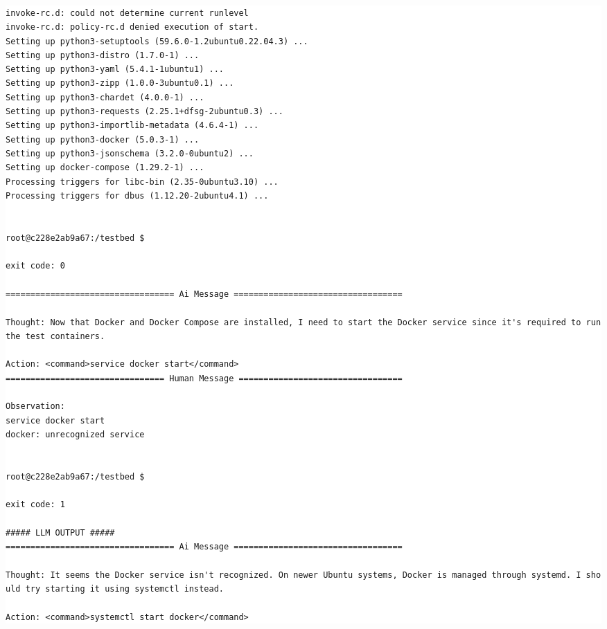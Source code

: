```
invoke-rc.d: could not determine current runlevel
invoke-rc.d: policy-rc.d denied execution of start.
Setting up python3-setuptools (59.6.0-1.2ubuntu0.22.04.3) ...
Setting up python3-distro (1.7.0-1) ...
Setting up python3-yaml (5.4.1-1ubuntu1) ...
Setting up python3-zipp (1.0.0-3ubuntu0.1) ...
Setting up python3-chardet (4.0.0-1) ...
Setting up python3-requests (2.25.1+dfsg-2ubuntu0.3) ...
Setting up python3-importlib-metadata (4.6.4-1) ...
Setting up python3-docker (5.0.3-1) ...
Setting up python3-jsonschema (3.2.0-0ubuntu2) ...
Setting up docker-compose (1.29.2-1) ...
Processing triggers for libc-bin (2.35-0ubuntu3.10) ...
Processing triggers for dbus (1.12.20-2ubuntu4.1) ...


root@c228e2ab9a67:/testbed $

exit code: 0

================================== Ai Message ==================================

Thought: Now that Docker and Docker Compose are installed, I need to start the Docker service since it's required to run the test containers.

Action: <command>service docker start</command>
================================ Human Message =================================

Observation:
service docker start
docker: unrecognized service


root@c228e2ab9a67:/testbed $

exit code: 1

##### LLM OUTPUT #####
================================== Ai Message ==================================

Thought: It seems the Docker service isn't recognized. On newer Ubuntu systems, Docker is managed through systemd. I should try starting it using systemctl instead.

Action: <command>systemctl start docker</command>